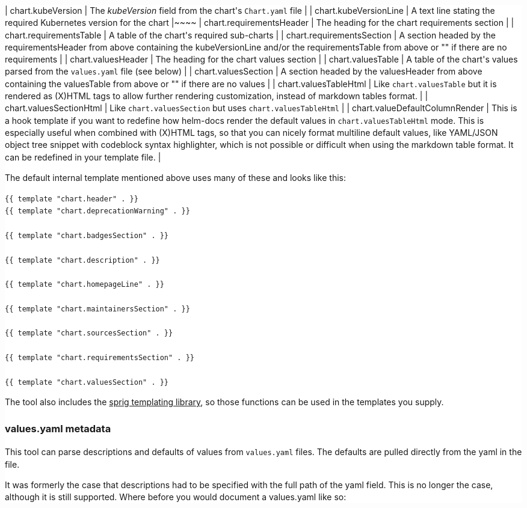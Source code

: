 | chart.kubeVersion         | The _kubeVersion_ field from the chart's `Chart.yaml` file |
| chart.kubeVersionLine     | A text line stating the required Kubernetes version for the chart |~~~~
| chart.requirementsHeader  | The heading for the chart requirements section |
| chart.requirementsTable   | A table of the chart's required sub-charts |
| chart.requirementsSection | A section headed by the requirementsHeader from above containing the kubeVersionLine and/or the requirementsTable from above or "" if there are no requirements |
| chart.valuesHeader        | The heading for the chart values section |
| chart.valuesTable         | A table of the chart's values parsed from the `values.yaml` file (see below) |
| chart.valuesSection       | A section headed by the valuesHeader from above containing the valuesTable from above or "" if there are no values |
| chart.valuesTableHtml     | Like `chart.valuesTable` but it is rendered as (X)HTML tags to allow further rendering customization, instead of markdown tables format. |
| chart.valuesSectionHtml   | Like `chart.valuesSection` but uses `chart.valuesTableHtml` |
| chart.valueDefaultColumnRender | This is a hook template if you want to redefine how helm-docs render the default values in `chart.valuesTableHtml` mode. This is especially useful when combined with (X)HTML tags, so that you can nicely format multiline default values, like YAML/JSON object tree snippet with codeblock syntax highlighter, which is not possible or difficult when using the markdown table format. It can be redefined in your template file. |

The default internal template mentioned above uses many of these and looks like this:
```
{{ template "chart.header" . }}
{{ template "chart.deprecationWarning" . }}

{{ template "chart.badgesSection" . }}

{{ template "chart.description" . }}

{{ template "chart.homepageLine" . }}

{{ template "chart.maintainersSection" . }}

{{ template "chart.sourcesSection" . }}

{{ template "chart.requirementsSection" . }}

{{ template "chart.valuesSection" . }}
```

The tool also includes the [sprig templating library](https://github.com/Masterminds/sprig), so those functions can be used
in the templates you supply.

### values.yaml metadata
This tool can parse descriptions and defaults of values from `values.yaml` files. The defaults are pulled directly from
the yaml in the file.

It was formerly the case that descriptions had to be specified with the full path of the yaml field. This is no longer
the case, although it is still supported. Where before you would document a values.yaml like so:
